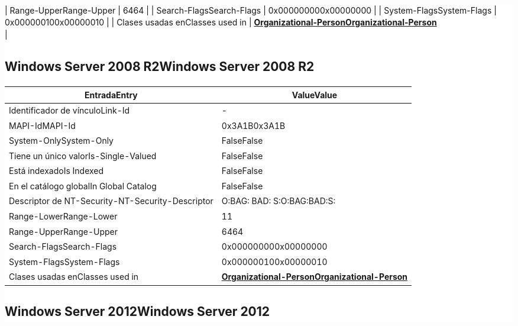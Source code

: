 | <span data-ttu-id="f3df2-227">Range-Upper</span><span class="sxs-lookup"><span data-stu-id="f3df2-227">Range-Upper</span></span>            | <span data-ttu-id="f3df2-228">64</span><span class="sxs-lookup"><span data-stu-id="f3df2-228">64</span></span>                                                                 |
| <span data-ttu-id="f3df2-229">Search-Flags</span><span class="sxs-lookup"><span data-stu-id="f3df2-229">Search-Flags</span></span>           | <span data-ttu-id="f3df2-230">0x00000000</span><span class="sxs-lookup"><span data-stu-id="f3df2-230">0x00000000</span></span>                                                         |
| <span data-ttu-id="f3df2-231">System-Flags</span><span class="sxs-lookup"><span data-stu-id="f3df2-231">System-Flags</span></span>           | <span data-ttu-id="f3df2-232">0x00000010</span><span class="sxs-lookup"><span data-stu-id="f3df2-232">0x00000010</span></span>                                                         |
| <span data-ttu-id="f3df2-233">Clases usadas en</span><span class="sxs-lookup"><span data-stu-id="f3df2-233">Classes used in</span></span>        | [<span data-ttu-id="f3df2-234">**Organizational-Person**</span><span class="sxs-lookup"><span data-stu-id="f3df2-234">**Organizational-Person**</span></span>](c-organizationalperson.md)<br/> |



## <a name="windows-server-2008-r2"></a><span data-ttu-id="f3df2-235">Windows Server 2008 R2</span><span class="sxs-lookup"><span data-stu-id="f3df2-235">Windows Server 2008 R2</span></span>



| <span data-ttu-id="f3df2-236">Entrada</span><span class="sxs-lookup"><span data-stu-id="f3df2-236">Entry</span></span> | <span data-ttu-id="f3df2-237">Value</span><span class="sxs-lookup"><span data-stu-id="f3df2-237">Value</span></span> |
|------------------------|--------------------------------------------------------------------|
| <span data-ttu-id="f3df2-238">Identificador de vínculo</span><span class="sxs-lookup"><span data-stu-id="f3df2-238">Link-Id</span></span>                | \-                                                                 |
| <span data-ttu-id="f3df2-239">MAPI-Id</span><span class="sxs-lookup"><span data-stu-id="f3df2-239">MAPI-Id</span></span>                | <span data-ttu-id="f3df2-240">0x3A1B</span><span class="sxs-lookup"><span data-stu-id="f3df2-240">0x3A1B</span></span>                                                             |
| <span data-ttu-id="f3df2-241">System-Only</span><span class="sxs-lookup"><span data-stu-id="f3df2-241">System-Only</span></span>            | <span data-ttu-id="f3df2-242">False</span><span class="sxs-lookup"><span data-stu-id="f3df2-242">False</span></span>                                                              |
| <span data-ttu-id="f3df2-243">Tiene un único valor</span><span class="sxs-lookup"><span data-stu-id="f3df2-243">Is-Single-Valued</span></span>       | <span data-ttu-id="f3df2-244">False</span><span class="sxs-lookup"><span data-stu-id="f3df2-244">False</span></span>                                                              |
| <span data-ttu-id="f3df2-245">Está indexado</span><span class="sxs-lookup"><span data-stu-id="f3df2-245">Is Indexed</span></span>             | <span data-ttu-id="f3df2-246">False</span><span class="sxs-lookup"><span data-stu-id="f3df2-246">False</span></span>                                                              |
| <span data-ttu-id="f3df2-247">En el catálogo global</span><span class="sxs-lookup"><span data-stu-id="f3df2-247">In Global Catalog</span></span>      | <span data-ttu-id="f3df2-248">False</span><span class="sxs-lookup"><span data-stu-id="f3df2-248">False</span></span>                                                              |
| <span data-ttu-id="f3df2-249">Descriptor de NT-Security-</span><span class="sxs-lookup"><span data-stu-id="f3df2-249">NT-Security-Descriptor</span></span> | <span data-ttu-id="f3df2-250">O:BAG: BAD: S:</span><span class="sxs-lookup"><span data-stu-id="f3df2-250">O:BAG:BAD:S:</span></span>                                                       |
| <span data-ttu-id="f3df2-251">Range-Lower</span><span class="sxs-lookup"><span data-stu-id="f3df2-251">Range-Lower</span></span>            | <span data-ttu-id="f3df2-252">1</span><span class="sxs-lookup"><span data-stu-id="f3df2-252">1</span></span>                                                                  |
| <span data-ttu-id="f3df2-253">Range-Upper</span><span class="sxs-lookup"><span data-stu-id="f3df2-253">Range-Upper</span></span>            | <span data-ttu-id="f3df2-254">64</span><span class="sxs-lookup"><span data-stu-id="f3df2-254">64</span></span>                                                                 |
| <span data-ttu-id="f3df2-255">Search-Flags</span><span class="sxs-lookup"><span data-stu-id="f3df2-255">Search-Flags</span></span>           | <span data-ttu-id="f3df2-256">0x00000000</span><span class="sxs-lookup"><span data-stu-id="f3df2-256">0x00000000</span></span>                                                         |
| <span data-ttu-id="f3df2-257">System-Flags</span><span class="sxs-lookup"><span data-stu-id="f3df2-257">System-Flags</span></span>           | <span data-ttu-id="f3df2-258">0x00000010</span><span class="sxs-lookup"><span data-stu-id="f3df2-258">0x00000010</span></span>                                                         |
| <span data-ttu-id="f3df2-259">Clases usadas en</span><span class="sxs-lookup"><span data-stu-id="f3df2-259">Classes used in</span></span>        | [<span data-ttu-id="f3df2-260">**Organizational-Person**</span><span class="sxs-lookup"><span data-stu-id="f3df2-260">**Organizational-Person**</span></span>](c-organizationalperson.md)<br/> |



## <a name="windows-server-2012"></a><span data-ttu-id="f3df2-261">Windows Server 2012</span><span class="sxs-lookup"><span data-stu-id="f3df2-261">Windows Server 2012</span></span>


